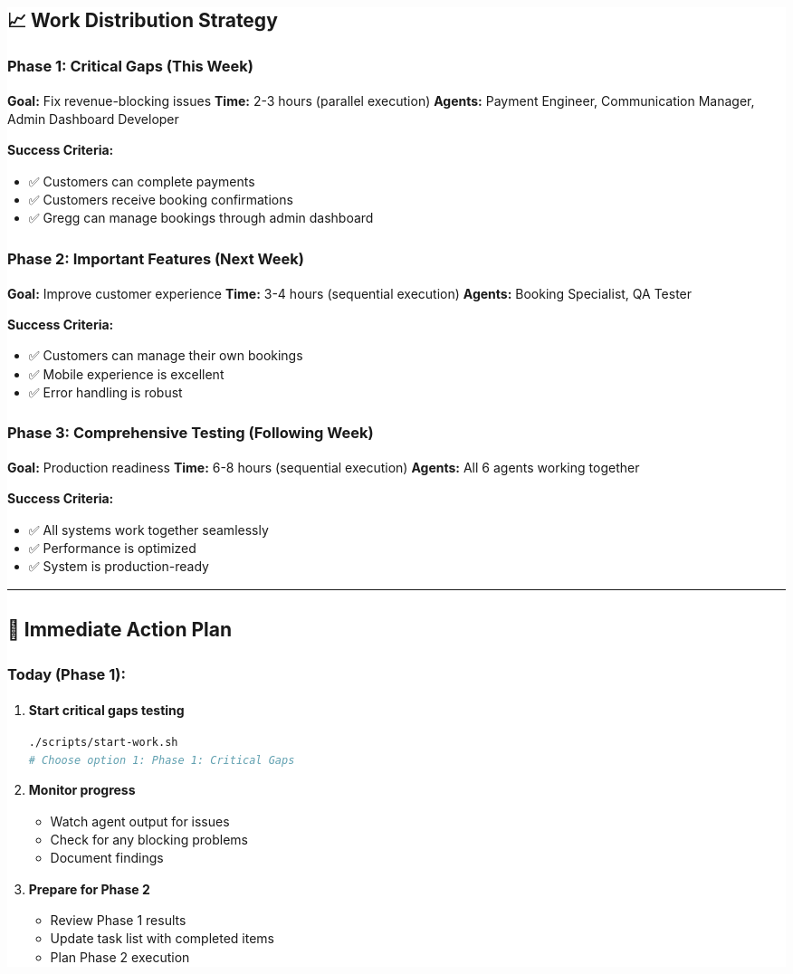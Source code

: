 ## 📈 **Work Distribution Strategy**

### **Phase 1: Critical Gaps (This Week)**
**Goal:** Fix revenue-blocking issues
**Time:** 2-3 hours (parallel execution)
**Agents:** Payment Engineer, Communication Manager, Admin Dashboard Developer

**Success Criteria:**
- ✅ Customers can complete payments
- ✅ Customers receive booking confirmations
- ✅ Gregg can manage bookings through admin dashboard

### **Phase 2: Important Features (Next Week)**
**Goal:** Improve customer experience
**Time:** 3-4 hours (sequential execution)
**Agents:** Booking Specialist, QA Tester

**Success Criteria:**
- ✅ Customers can manage their own bookings
- ✅ Mobile experience is excellent
- ✅ Error handling is robust

### **Phase 3: Comprehensive Testing (Following Week)**
**Goal:** Production readiness
**Time:** 6-8 hours (sequential execution)
**Agents:** All 6 agents working together

**Success Criteria:**
- ✅ All systems work together seamlessly
- ✅ Performance is optimized
- ✅ System is production-ready

---

## 🎯 **Immediate Action Plan**

### **Today (Phase 1):**
1. **Start critical gaps testing**
   ```bash
   ./scripts/start-work.sh
   # Choose option 1: Phase 1: Critical Gaps
   ```

2. **Monitor progress**
   - Watch agent output for issues
   - Check for any blocking problems
   - Document findings

3. **Prepare for Phase 2**
   - Review Phase 1 results
   - Update task list with completed items
   - Plan Phase 2 execution
